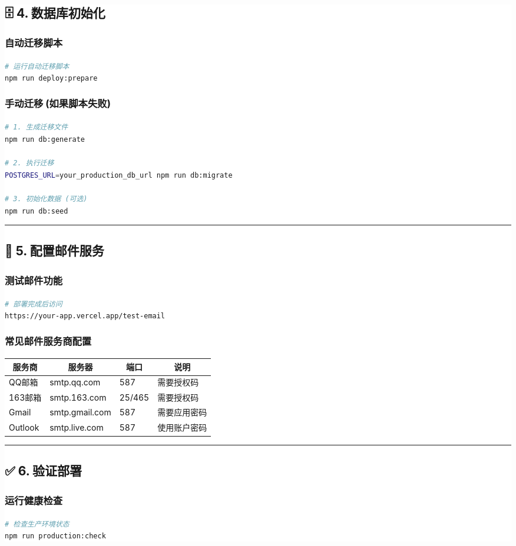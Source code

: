 ## 🗄️ 4. 数据库初始化

### 自动迁移脚本

```bash
# 运行自动迁移脚本
npm run deploy:prepare
```

### 手动迁移 (如果脚本失败)

```bash
# 1. 生成迁移文件
npm run db:generate

# 2. 执行迁移
POSTGRES_URL=your_production_db_url npm run db:migrate

# 3. 初始化数据 (可选)
npm run db:seed
```

---

## 📧 5. 配置邮件服务

### 测试邮件功能

```bash
# 部署完成后访问
https://your-app.vercel.app/test-email
```

### 常见邮件服务商配置

| 服务商 | 服务器 | 端口 | 说明 |
|--------|--------|------|------|
| QQ邮箱 | smtp.qq.com | 587 | 需要授权码 |
| 163邮箱 | smtp.163.com | 25/465 | 需要授权码 |
| Gmail | smtp.gmail.com | 587 | 需要应用密码 |
| Outlook | smtp.live.com | 587 | 使用账户密码 |

---

## ✅ 6. 验证部署

### 运行健康检查

```bash
# 检查生产环境状态
npm run production:check
```
